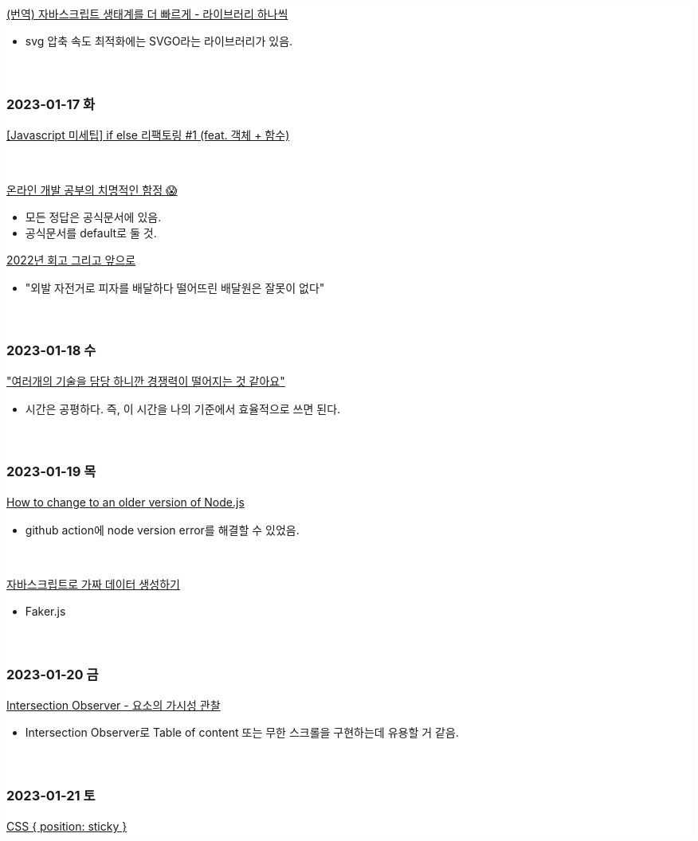 [(번역) 자바스크립트 생태계를 더 빠르게 - 라이브러리 하나씩](https://velog.io/@superlipbalm/speeding-up-javascript-ecosystem)

- svg 압축 속도 최적화에는 SVGO라는 라이브러리가 있음.

<br>

### 2023-01-17 화

[[Javascript 미세팁] if else 리팩토링 #1 (feat. 객체 + 함수)](https://www.youtube.com/watch?v=p0YEviesgRM)

<br>

[온라인 개발 공부의 치명적인 함정 😱](https://youtu.be/d3PYoBwow9I)

- 모든 정답은 공식문서에 있음.
- 공식문서를 default로 둘 것.

[2022년 회고 그리고 앞으로](https://brunch.co.kr/@cleancode/51)

- "외발 자전거로 피자를 배달하다 떨어뜨린 배달원은 잘못이 없다"

<br>

### 2023-01-18 수

["여러개의 기술을 담당 하니깐 경쟁력이 떨어지는 것 같아요"](https://hodolman.com/48)

- 시간은 공평하다. 즉, 이 시간을 나의 기준에서 효율적으로 쓰면 된다.

<br>

### 2023-01-19 목

[How to change to an older version of Node.js](https://stackoverflow.com/questions/7718313/how-to-change-to-an-older-version-of-node-js)

- github action에 node version error를 해결할 수 있었음.

<br>

[자바스크립트로 가짜 데이터 생성하기](https://www.daleseo.com/js-faker/)

- Faker.js

<br>

### 2023-01-20 금

[Intersection Observer - 요소의 가시성 관찰](https://heropy.blog/2019/10/27/intersection-observer/)

- Intersection Observer로 Table of content 또는 무한 스크롤을 구현하는데 유용할 거 같음.

<br>

### 2023-01-21 토

[CSS { position: sticky }](https://tech.lezhin.com/2019/03/20/css-sticky)
